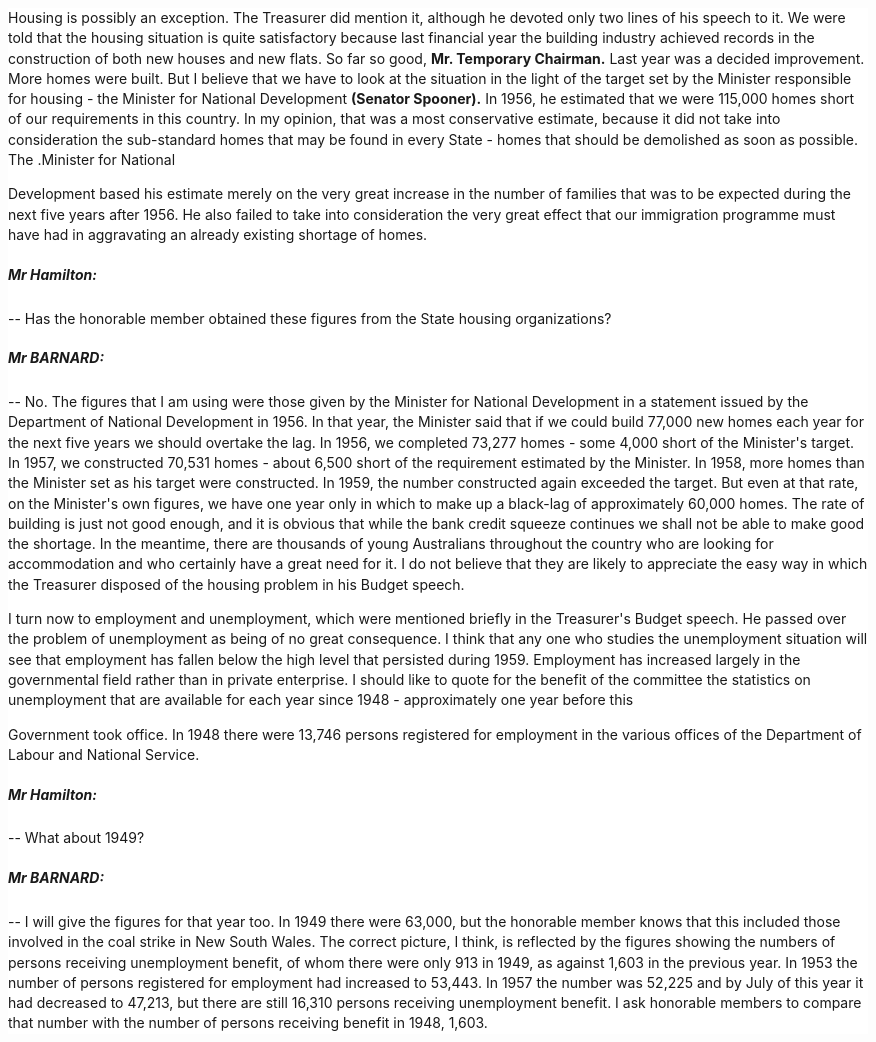 Housing is possibly an exception. The Treasurer did mention it, although he devoted only two lines of his speech to it. We were told that the housing situation is quite satisfactory because last financial year the building industry achieved records in the construction of both new houses and new flats. So far so good,  **Mr. Temporary Chairman.**  Last year was a decided improvement. More homes were built. But I believe that we have to look at the situation in the light of the target set by the Minister responsible for housing - the Minister for National Development  **(Senator Spooner).**  In 1956, he estimated that we were 115,000 homes short of our requirements in this country. In my opinion, that was a most conservative estimate, because it did not take into consideration the sub-standard homes that may be found in every State - homes that should be demolished as soon as possible. The .Minister for National 

Development based his estimate merely on the very great increase in the number of families that was to be expected during the next five years after 1956. He also failed to take into consideration the very great effect that our immigration programme must have had in aggravating an already existing shortage of homes. 

##### Mr Hamilton:

--  Has the honorable member obtained these figures from the State housing organizations? 

##### Mr BARNARD:

-- No. The figures that I am using were those given by the Minister for National Development in a statement issued by the Department of National Development in 1956. In that year, the Minister said that if we could build 77,000 new homes each year for the next five years we should overtake the lag. In 1956, we completed 73,277 homes - some 4,000 short of the Minister's target. In 1957, we constructed 70,531 homes - about 6,500 short of the requirement estimated by the Minister. In 1958, more homes than the Minister set as his target were constructed. In 1959, the number constructed again exceeded the target. But even at that rate, on the Minister's own figures, we have one year only in which to make up a black-lag of approximately 60,000 homes. The rate of building is just not good enough, and it is obvious that while the bank credit squeeze continues we shall not be able to make good the shortage. In the meantime, there are thousands of young Australians throughout the country who are looking for accommodation and who certainly have a great need for it. I do not believe that they are likely to appreciate the easy way in which the Treasurer disposed of the housing problem in his Budget speech. 

I turn now to employment and unemployment, which were mentioned briefly in the Treasurer's Budget speech. He passed over the problem of unemployment as being of no great consequence. I think that any one who studies the unemployment situation will see that employment has fallen below the high level that persisted during 1959. Employment has increased largely in the governmental field rather than in private enterprise. I should like to quote for the benefit of the committee the statistics on unemployment that are available for each year since 1948 - approximately one year before this 

Government took office. In 1948 there were 13,746 persons registered for employment in the various offices of the Department of Labour and National Service. 

##### Mr Hamilton:

-- What about 1949? 

##### Mr BARNARD:

-- I will give the figures for that year too. In 1949 there were 63,000, but the honorable member knows that this included those involved in the coal strike in New South Wales. The correct picture, I think, is reflected by the figures showing the numbers of persons receiving unemployment benefit, of whom there were only 913 in 1949, as against 1,603 in the previous year. In 1953 the number of persons registered for employment had increased to 53,443. In 1957 the number was 52,225 and by July of this year it had decreased to 47,213, but there are still 16,310 persons receiving unemployment benefit. I ask honorable members to compare that number with the number of persons receiving benefit in 1948, 1,603. 
